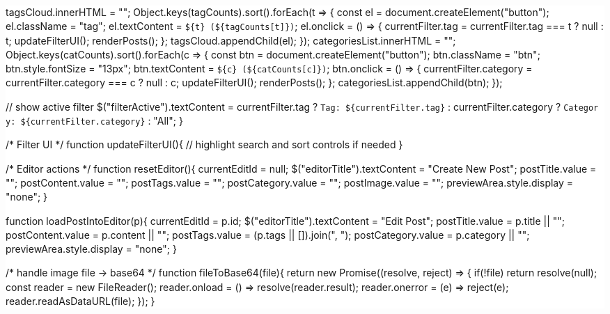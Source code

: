   tagsCloud.innerHTML = "";
  Object.keys(tagCounts).sort().forEach(t => {
    const el = document.createElement("button");
    el.className = "tag";
    el.textContent = `${t} (${tagCounts[t]})`;
    el.onclick = () => { currentFilter.tag = currentFilter.tag === t ? null : t; updateFilterUI(); renderPosts(); };
    tagsCloud.appendChild(el);
  });
  categoriesList.innerHTML = "";
  Object.keys(catCounts).sort().forEach(c => {
    const btn = document.createElement("button");
    btn.className = "btn";
    btn.style.fontSize = "13px";
    btn.textContent = `${c} (${catCounts[c]})`;
    btn.onclick = () => { currentFilter.category = currentFilter.category === c ? null : c; updateFilterUI(); renderPosts(); };
    categoriesList.appendChild(btn);
  });

  // show active filter
  $("filterActive").textContent = currentFilter.tag ? `Tag: ${currentFilter.tag}` : currentFilter.category ? `Category: ${currentFilter.category}` : "All";
}

/* Filter UI */
function updateFilterUI(){
  // highlight search and sort controls if needed
}

/* Editor actions */
function resetEditor(){
  currentEditId = null;
  $("editorTitle").textContent = "Create New Post";
  postTitle.value = "";
  postContent.value = "";
  postTags.value = "";
  postCategory.value = "";
  postImage.value = "";
  previewArea.style.display = "none";
}

function loadPostIntoEditor(p){
  currentEditId = p.id;
  $("editorTitle").textContent = "Edit Post";
  postTitle.value = p.title || "";
  postContent.value = p.content || "";
  postTags.value = (p.tags || []).join(", ");
  postCategory.value = p.category || "";
  previewArea.style.display = "none";
}

/* handle image file -> base64 */
function fileToBase64(file){
  return new Promise((resolve, reject) => {
    if(!file) return resolve(null);
    const reader = new FileReader();
    reader.onload = () => resolve(reader.result);
    reader.onerror = (e) => reject(e);
    reader.readAsDataURL(file);
  });
}
